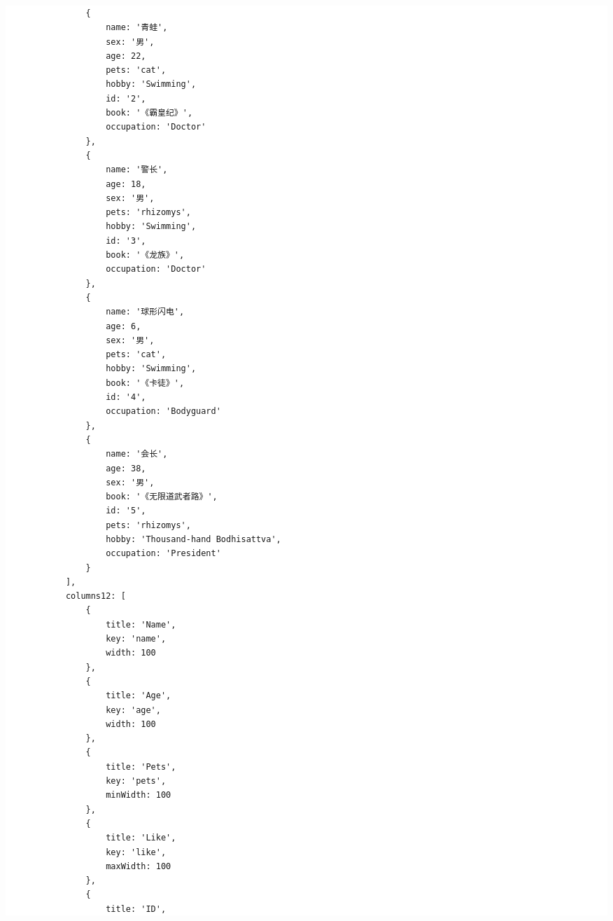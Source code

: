                     {
                        name: '青蛙',
                        sex: '男',
                        age: 22,
                        pets: 'cat',
                        hobby: 'Swimming',
                        id: '2',
                        book: '《霸皇纪》',
                        occupation: 'Doctor'
                    },
                    {
                        name: '警长',
                        age: 18,
                        sex: '男',
                        pets: 'rhizomys',
                        hobby: 'Swimming',
                        id: '3',
                        book: '《龙族》',
                        occupation: 'Doctor'
                    },
                    {
                        name: '球形闪电',
                        age: 6,
                        sex: '男',
                        pets: 'cat',
                        hobby: 'Swimming',
                        book: '《卡徒》',
                        id: '4',
                        occupation: 'Bodyguard'
                    },
                    {
                        name: '会长',
                        age: 38,
                        sex: '男',
                        book: '《无限道武者路》',
                        id: '5',
                        pets: 'rhizomys',
                        hobby: 'Thousand-hand Bodhisattva',
                        occupation: 'President'
                    }
                ],
                columns12: [
                    {
                        title: 'Name',
                        key: 'name',
                        width: 100
                    },
                    {
                        title: 'Age',
                        key: 'age',
                        width: 100
                    },
                    {
                        title: 'Pets',
                        key: 'pets',
                        minWidth: 100
                    },
                    {
                        title: 'Like',
                        key: 'like',
                        maxWidth: 100
                    },
                    {
                        title: 'ID',